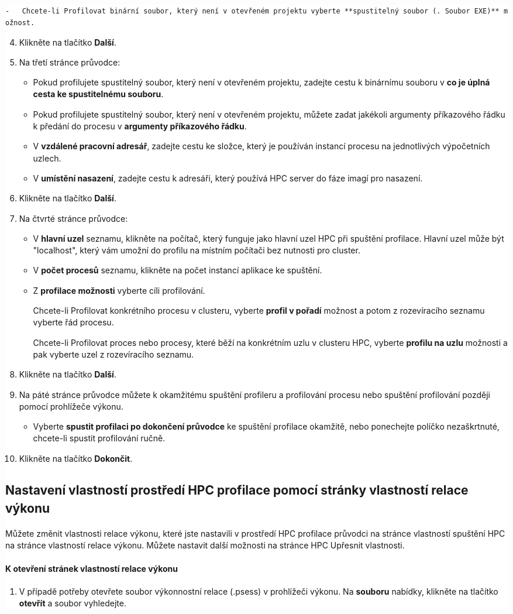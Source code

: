     -   Chcete-li Profilovat binární soubor, který není v otevřeném projektu vyberte **spustitelný soubor (. Soubor EXE)** možnost.  
  
4.  Klikněte na tlačítko **Další**.  
  
5.  Na třetí stránce průvodce:  
  
    -   Pokud profilujete spustitelný soubor, který není v otevřeném projektu, zadejte cestu k binárnímu souboru v **co je úplná cesta ke spustitelnému souboru**.  
  
    -   Pokud profilujete spustitelný soubor, který není v otevřeném projektu, můžete zadat jakékoli argumenty příkazového řádku k předání do procesu v **argumenty příkazového řádku**.  
  
    -   V **vzdálené pracovní adresář**, zadejte cestu ke složce, který je používán instancí procesu na jednotlivých výpočetních uzlech.  
  
    -   V **umístění nasazení**, zadejte cestu k adresáři, který používá HPC server do fáze imagí pro nasazení.  
  
6.  Klikněte na tlačítko **Další**.  
  
7.  Na čtvrté stránce průvodce:  
  
    -   V **hlavní uzel** seznamu, klikněte na počítač, který funguje jako hlavní uzel HPC při spuštění profilace. Hlavní uzel může být "localhost", který vám umožní do profilu na místním počítači bez nutnosti pro cluster.  
  
    -   V **počet procesů** seznamu, klikněte na počet instancí aplikace ke spuštění.  
  
    -   Z **profilace možnosti** vyberte cíli profilování.  
  
         Chcete-li Profilovat konkrétního procesu v clusteru, vyberte **profil v pořadí** možnost a potom z rozevíracího seznamu vyberte řád procesu.  
  
         Chcete-li Profilovat proces nebo procesy, které běží na konkrétním uzlu v clusteru HPC, vyberte **profilu na uzlu** možnosti a pak vyberte uzel z rozevíracího seznamu.  
  
8.  Klikněte na tlačítko **Další**.  
  
9. Na páté stránce průvodce můžete k okamžitému spuštění profileru a profilování procesu nebo spuštění profilování později pomocí prohlížeče výkonu.  
  
    -   Vyberte **spustit profilaci po dokončení průvodce** ke spuštění profilace okamžitě, nebo ponechejte políčko nezaškrtnuté, chcete-li spustit profilování ručně.  
  
10. Klikněte na tlačítko **Dokončit**.  
  
## <a name="setting-hpc-profiling-properties-by-using-performance-session-property-pages"></a>Nastavení vlastností prostředí HPC profilace pomocí stránky vlastností relace výkonu  
 Můžete změnit vlastnosti relace výkonu, které jste nastavili v prostředí HPC profilace průvodci na stránce vlastností spuštění HPC na stránce vlastností relace výkonu. Můžete nastavit další možnosti na stránce HPC Upřesnit vlastnosti.  
  
#### <a name="to-open-the-performance-session-property-pages"></a>K otevření stránek vlastností relace výkonu  
  
1.  V případě potřeby otevřete soubor výkonnostní relace (.psess) v prohlížeči výkonu. Na **souboru** nabídky, klikněte na tlačítko **otevřít** a soubor vyhledejte.  
  